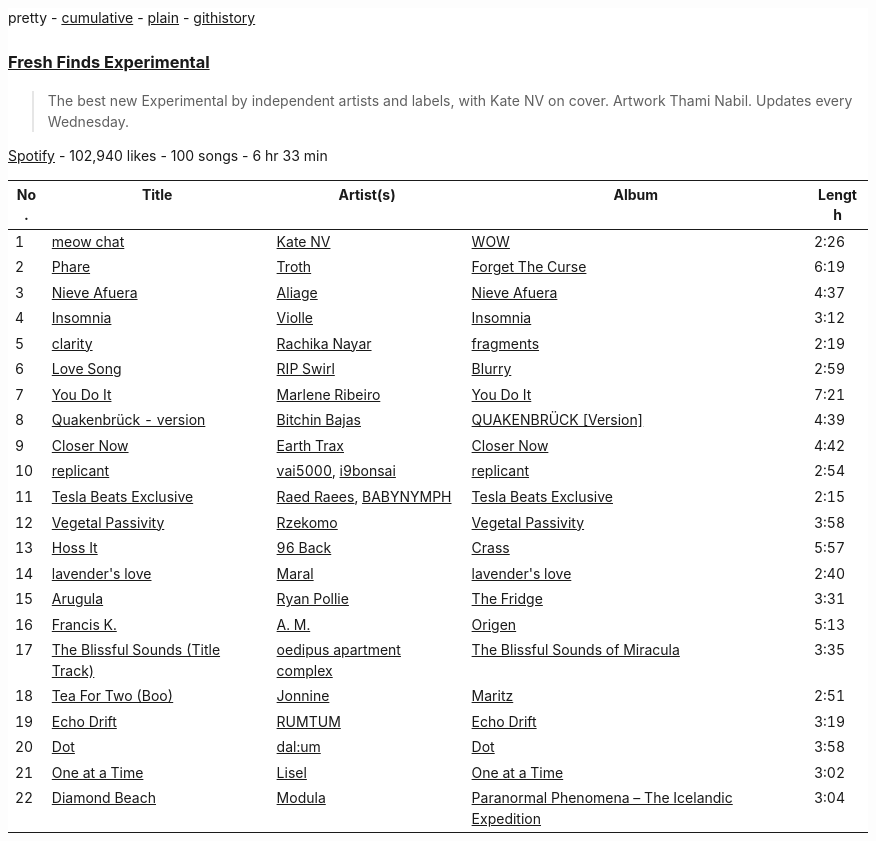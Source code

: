 pretty - [cumulative](/playlists/cumulative/37i9dQZF1DX8C585qnMYHP.md) - [plain](/playlists/plain/37i9dQZF1DX8C585qnMYHP) - [githistory](https://github.githistory.xyz/mackorone/spotify-playlist-archive/blob/main/playlists/plain/37i9dQZF1DX8C585qnMYHP)

### [Fresh Finds Experimental](https://open.spotify.com/playlist/37i9dQZF1DX8C585qnMYHP)

> The best new Experimental by independent artists and labels, with Kate NV on cover\. Artwork Thami Nabil\. Updates every Wednesday.

[Spotify](https://open.spotify.com/user/spotify) - 102,940 likes - 100 songs - 6 hr 33 min

| No. | Title | Artist(s) | Album | Length |
|---|---|---|---|---|
| 1 | [meow chat](https://open.spotify.com/track/1M1BkERJAqeSy043TRqQFJ) | [Kate NV](https://open.spotify.com/artist/1OkYyMwTFtCIl6Jn664Xtx) | [WOW](https://open.spotify.com/album/20TkyDiL0i1Szs5Kg9UieZ) | 2:26 |
| 2 | [Phare](https://open.spotify.com/track/4N92mYGzWCFp8X925TUdSI) | [Troth](https://open.spotify.com/artist/35zT3zevS4o8FiFCu1ug0r) | [Forget The Curse](https://open.spotify.com/album/1sBp31x3G9tdag3Xjmw0pa) | 6:19 |
| 3 | [Nieve Afuera](https://open.spotify.com/track/2uODWJ6wW0PKoJVVfcY2XQ) | [Aliage](https://open.spotify.com/artist/2rsoCjZsneCZ25MC2os3Dt) | [Nieve Afuera](https://open.spotify.com/album/3McBi4ulUbSELV3e3S3JQo) | 4:37 |
| 4 | [Insomnia](https://open.spotify.com/track/0oarRMUaejvKWmGEmvqGcn) | [Violle](https://open.spotify.com/artist/1LT5t6vbSfuIWmnFjcqdTg) | [Insomnia](https://open.spotify.com/album/3cvFLfcf7Thbc2eNZCSCaC) | 3:12 |
| 5 | [clarity](https://open.spotify.com/track/4ux5lTkBgmIFNFC83TwZj8) | [Rachika Nayar](https://open.spotify.com/artist/6afqNtQw2IUvXw6JeIRgQZ) | [fragments](https://open.spotify.com/album/67EzhMUZJBwTnXpnnSY6Jx) | 2:19 |
| 6 | [Love Song](https://open.spotify.com/track/7mtagl3171hjbfAGQeLH1I) | [RIP Swirl](https://open.spotify.com/artist/2qKskILMPYdropXMRJhn0V) | [Blurry](https://open.spotify.com/album/0HmsJcxp6vrNP24YKJslNy) | 2:59 |
| 7 | [You Do It](https://open.spotify.com/track/2kOugVC6skG1JO43K2EnNv) | [Marlene Ribeiro](https://open.spotify.com/artist/68xgZvZAZc8Iqz9kZUDEDc) | [You Do It](https://open.spotify.com/album/6zNAaDDagFo0xL1BhJFTMZ) | 7:21 |
| 8 | [Quakenbrück \- version](https://open.spotify.com/track/19NImMMxeU46iLoMSC1Bmu) | [Bitchin Bajas](https://open.spotify.com/artist/57ZB0kMmW6JLQAIaCzMG7I) | [QUAKENBRÜCK \[Version\]](https://open.spotify.com/album/6LkHBWg8yy3FUH0cA88Tn7) | 4:39 |
| 9 | [Closer Now](https://open.spotify.com/track/7Gjdqr0xvbe8IR2Dc28wTr) | [Earth Trax](https://open.spotify.com/artist/2aIG9sDL3yGi38BST8RNmQ) | [Closer Now](https://open.spotify.com/album/3H2NuBvHJqFz0CsWLXpezC) | 4:42 |
| 10 | [replicant](https://open.spotify.com/track/51GNtvHhIDxbUgfRXrpbnn) | [vai5000](https://open.spotify.com/artist/1erffemc5GvnjrM7QSaHA0), [i9bonsai](https://open.spotify.com/artist/7dqb1363wqRxJw9RfgQeo3) | [replicant](https://open.spotify.com/album/5dQRWTVmh7hEEy1H75KvMc) | 2:54 |
| 11 | [Tesla Beats Exclusive](https://open.spotify.com/track/1v8UQ531InoIGcpXgqFslf) | [Raed Raees](https://open.spotify.com/artist/7CknUKzfJxqgKAI1ZPhBGk), [BABYNYMPH](https://open.spotify.com/artist/2ecIs55o71mEFMhkcaUnyB) | [Tesla Beats Exclusive](https://open.spotify.com/album/4M9n6ly1D7oa9zYCzT8iTN) | 2:15 |
| 12 | [Vegetal Passivity](https://open.spotify.com/track/500NwswktI6j2aVYW5mZkh) | [Rzekomo](https://open.spotify.com/artist/67Prupu7EtgJIYm8Zx4rku) | [Vegetal Passivity](https://open.spotify.com/album/438fQG8XXxqeW5QU8vm5kW) | 3:58 |
| 13 | [Hoss It](https://open.spotify.com/track/2Gh7Fv6yk1sgbwT6kMVV0U) | [96 Back](https://open.spotify.com/artist/1nj9nHPkz1IbxXEpkW1WTz) | [Crass](https://open.spotify.com/album/0TX1wCyAQw51W6ihMaBceU) | 5:57 |
| 14 | [lavender's love](https://open.spotify.com/track/2kGBG1VF6277Hd0w5X96WU) | [Maral](https://open.spotify.com/artist/6wRHw4vjJkG1V3fmwBXRpG) | [lavender's love](https://open.spotify.com/album/13yS7mBNx7vaVK92kNokbo) | 2:40 |
| 15 | [Arugula](https://open.spotify.com/track/4Lj5cpFVJHOhg63hAmVb2c) | [Ryan Pollie](https://open.spotify.com/artist/5cZo7U5yKYEWzcaR8ZKhNw) | [The Fridge](https://open.spotify.com/album/2p5QMmabdBughqus8HKrTa) | 3:31 |
| 16 | [Francis K.](https://open.spotify.com/track/7EIlPzBmqzRRUdriseY4XP) | [A\. M.](https://open.spotify.com/artist/2GetULOyoPrlJ6DentO2Wa) | [Origen](https://open.spotify.com/album/4qbGp9cj61TMzAeFAtEUj8) | 5:13 |
| 17 | [The Blissful Sounds \(Title Track\)](https://open.spotify.com/track/2e5f3N5VvL9qAt6VKZ6mnL) | [oedipus apartment complex](https://open.spotify.com/artist/3ny7Weqo4NGDnp0kT8WhXe) | [The Blissful Sounds of Miracula](https://open.spotify.com/album/60Q7oEjfUHTkZXpx9CKZL9) | 3:35 |
| 18 | [Tea For Two \(Boo\)](https://open.spotify.com/track/76EHY28KFA81weQ6NhXidd) | [Jonnine](https://open.spotify.com/artist/6s8JAb4h3UjN5r3BgRhUhQ) | [Maritz](https://open.spotify.com/album/1cgPSwXdOm7k8TjJ1tJx5m) | 2:51 |
| 19 | [Echo Drift](https://open.spotify.com/track/6Ut9YRKyjDBAmRswxBj4f0) | [RUMTUM](https://open.spotify.com/artist/6RnzEFYNyKinHv6r86yeBI) | [Echo Drift](https://open.spotify.com/album/4cNPYTddkxIIPLt0QbDN6B) | 3:19 |
| 20 | [Dot](https://open.spotify.com/track/0f0c0GFBCoqLGbXLdO3wTD) | [dal:um](https://open.spotify.com/artist/4DE7afkjFxYier8CkuQUJb) | [Dot](https://open.spotify.com/album/6xvkmv9aiJ5FMEe9ASa9tE) | 3:58 |
| 21 | [One at a Time](https://open.spotify.com/track/10M684gmSjBMcHNvG3VvpN) | [Lisel](https://open.spotify.com/artist/5KjVnwiRNQZjgM1BrHYoO3) | [One at a Time](https://open.spotify.com/album/5r6M5AjhnsRtmbSGbr1pVv) | 3:02 |
| 22 | [Diamond Beach](https://open.spotify.com/track/5O77vZjVt78PbW6nCKItQq) | [Modula](https://open.spotify.com/artist/0UplKQAaI4vQKJ1AheVyE7) | [Paranormal Phenomena – The Icelandic Expedition](https://open.spotify.com/album/7of3FJV3PXkHQ1bWyiFqup) | 3:04 |